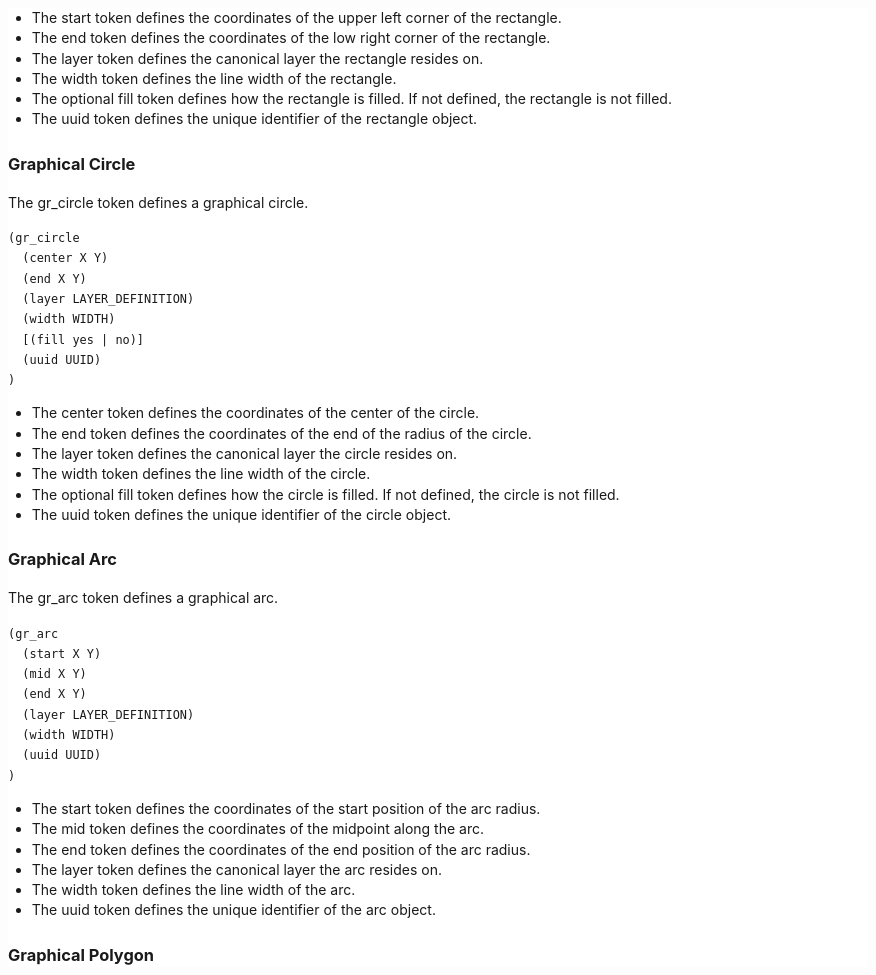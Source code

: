 - The start token defines the coordinates of the upper left corner of the rectangle.
- The end token defines the coordinates of the low right corner of the rectangle.
- The layer token defines the canonical layer the rectangle resides on.
- The width token defines the line width of the rectangle.
- The optional fill token defines how the rectangle is filled. If not defined, the rectangle is not filled.
- The uuid token defines the unique identifier of the rectangle object.

### Graphical Circle

The gr_circle token defines a graphical circle.

```
(gr_circle
  (center X Y)                                                
  (end X Y)                                                   
  (layer LAYER_DEFINITION)                                    
  (width WIDTH)                                               
  [(fill yes | no)]                                           
  (uuid UUID)                                                 
)
```

- The center token defines the coordinates of the center of the circle.
- The end token defines the coordinates of the end of the radius of the circle.
- The layer token defines the canonical layer the circle resides on.
- The width token defines the line width of the circle.
- The optional fill token defines how the circle is filled. If not defined, the circle is not filled.
- The uuid token defines the unique identifier of the circle object.

### Graphical Arc

The gr_arc token defines a graphical arc.

```
(gr_arc
  (start X Y)                                                 
  (mid X Y)                                                   
  (end X Y)                                                   
  (layer LAYER_DEFINITION)                                    
  (width WIDTH)                                               
  (uuid UUID)                                                 
)
```

- The start token defines the coordinates of the start position of the arc radius.
- The mid token defines the coordinates of the midpoint along the arc.
- The end token defines the coordinates of the end position of the arc radius.
- The layer token defines the canonical layer the arc resides on.
- The width token defines the line width of the arc.
- The uuid token defines the unique identifier of the arc object.

### Graphical Polygon
